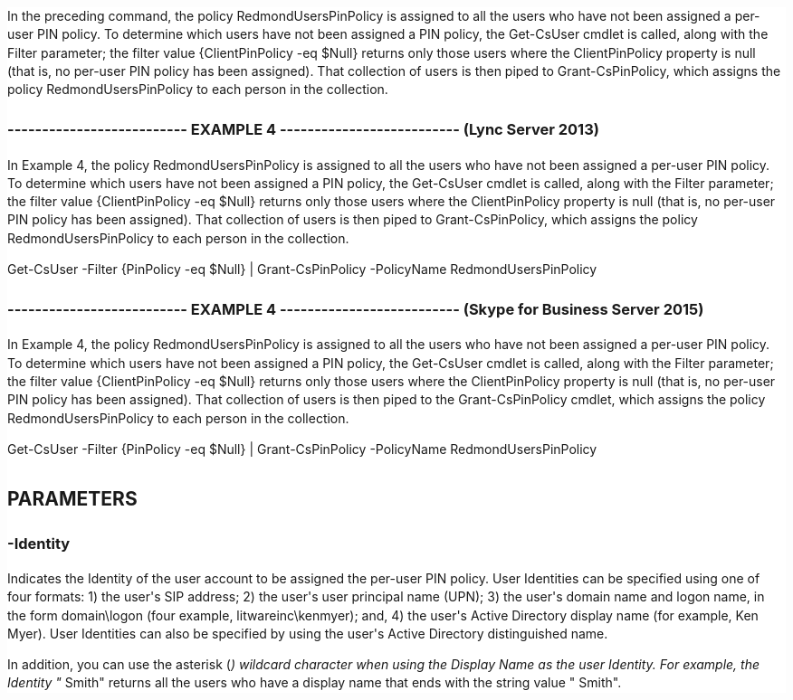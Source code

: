 In the preceding command, the policy RedmondUsersPinPolicy is assigned to all the users who have not been assigned a per-user PIN policy.
To determine which users have not been assigned a PIN policy, the Get-CsUser cmdlet is called, along with the Filter parameter; the filter value {ClientPinPolicy -eq $Null} returns only those users where the ClientPinPolicy property is null (that is, no per-user PIN policy has been assigned).
That collection of users is then piped to Grant-CsPinPolicy, which assigns the policy RedmondUsersPinPolicy to each person in the collection.

### -------------------------- EXAMPLE 4 -------------------------- (Lync Server 2013)
```

```

In Example 4, the policy RedmondUsersPinPolicy is assigned to all the users who have not been assigned a per-user PIN policy.
To determine which users have not been assigned a PIN policy, the Get-CsUser cmdlet is called, along with the Filter parameter; the filter value {ClientPinPolicy -eq $Null} returns only those users where the ClientPinPolicy property is null (that is, no per-user PIN policy has been assigned).
That collection of users is then piped to Grant-CsPinPolicy, which assigns the policy RedmondUsersPinPolicy to each person in the collection.

Get-CsUser -Filter {PinPolicy -eq $Null} | Grant-CsPinPolicy -PolicyName RedmondUsersPinPolicy

### -------------------------- EXAMPLE 4 -------------------------- (Skype for Business Server 2015)
```

```

In Example 4, the policy RedmondUsersPinPolicy is assigned to all the users who have not been assigned a per-user PIN policy.
To determine which users have not been assigned a PIN policy, the Get-CsUser cmdlet is called, along with the Filter parameter; the filter value {ClientPinPolicy -eq $Null} returns only those users where the ClientPinPolicy property is null (that is, no per-user PIN policy has been assigned).
That collection of users is then piped to the Grant-CsPinPolicy cmdlet, which assigns the policy RedmondUsersPinPolicy to each person in the collection.

Get-CsUser -Filter {PinPolicy -eq $Null} | Grant-CsPinPolicy -PolicyName RedmondUsersPinPolicy

## PARAMETERS

### -Identity
Indicates the Identity of the user account to be assigned the per-user PIN policy.
User Identities can be specified using one of four formats: 1) the user's SIP address; 2) the user's user principal name (UPN); 3) the user's domain name and logon name, in the form domain\logon (four example, litwareinc\kenmyer); and, 4) the user's Active Directory display name (for example, Ken Myer).
User Identities can also be specified by using the user's Active Directory distinguished name.

In addition, you can use the asterisk (*) wildcard character when using the Display Name as the user Identity.
For example, the Identity "* Smith" returns all the users who have a display name that ends with the string value " Smith".
